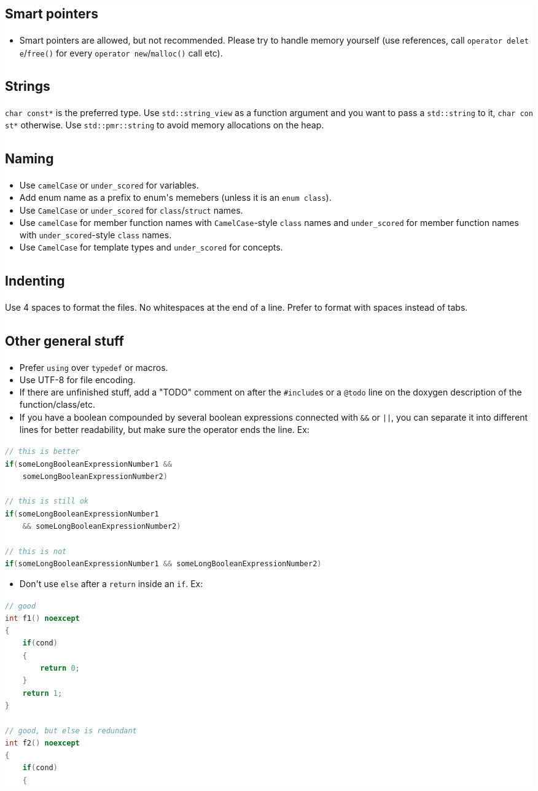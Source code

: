 
## Smart pointers
- Smart pointers are allowed, but not recommended. Please try to handle memory yourself (use references, call `operator delete`/`free()` for every `operator new`/`malloc()` call etc).


## Strings
`char const*` is the preferred type. Use `std::string_view` as a function argument and you want to pass a `std::string` to it, `char const*` otherwise. Use `std::pmr::string` to avoid memory allocations on the heap.


## Naming
- Use `camelCase` or `under_scored` for variables.
- Add enum name as a prefix to enum's memebers (unless it is an `enum class`).
- Use `CamelCase` or `under_scored` for `class`/`struct` names.
- Use `camelCase` for member function names with `CamelCase`-style `class` names and `under_scored` for member function names with `under_scored`-style `class` names.
- Use `CamelCase` for template types and `under_scored` for concepts.


## Indenting
Use 4 spaces to format the files. No whitespaces at the end of a line. Prefer to format with spaces instead of tabs.


## Other general stuff
- Prefer `using` over `typedef` or macros.
- Use UTF-8 for file encoding.
- If there are unfinished stuff, add a "TODO" comment on after the `#include`s or a `@todo` line on the doxygen description of the function/class/etc.
- If you have a boolean compounded by several boolean expressions connected with `&&` or `||`, you can separate it into different lines for better readability, but make sure the operator ends the line. Ex:
``` c++
// this is better
if(someLongBooleanExpressionNumber1 &&
    someLongBooleanExpressionNumber2)

// this is still ok
if(someLongBooleanExpressionNumber1
    && someLongBooleanExpressionNumber2)

// this is not
if(someLongBooleanExpressionNumber1 && someLongBooleanExpressionNumber2)
```
- Don't use `else` after a `return` inside an `if`. Ex:
``` c++
// good
int f1() noexcept
{
    if(cond)
    {
        return 0;
    }
    return 1;
}

// good, but else is redundant
int f2() noexcept
{
    if(cond)
    {
```